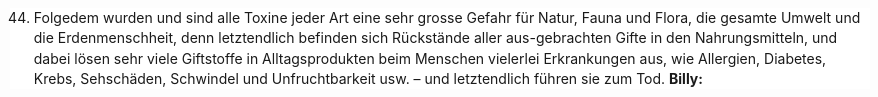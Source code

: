 44. Folgedem wurden und sind alle Toxine jeder Art eine sehr grosse Gefahr für Natur, Fauna und Flora, die gesamte Umwelt und die Erdenmenschheit, denn letztendlich befinden sich Rückstände aller aus-gebrachten Gifte in den Nahrungsmitteln, und dabei lösen sehr viele Giftstoffe in Alltagsprodukten beim Menschen vielerlei Erkrankungen aus, wie Allergien, Diabetes, Krebs, Sehschäden, Schwindel und Unfruchtbarkeit usw. – und letztendlich führen sie zum Tod.
**Billy:**